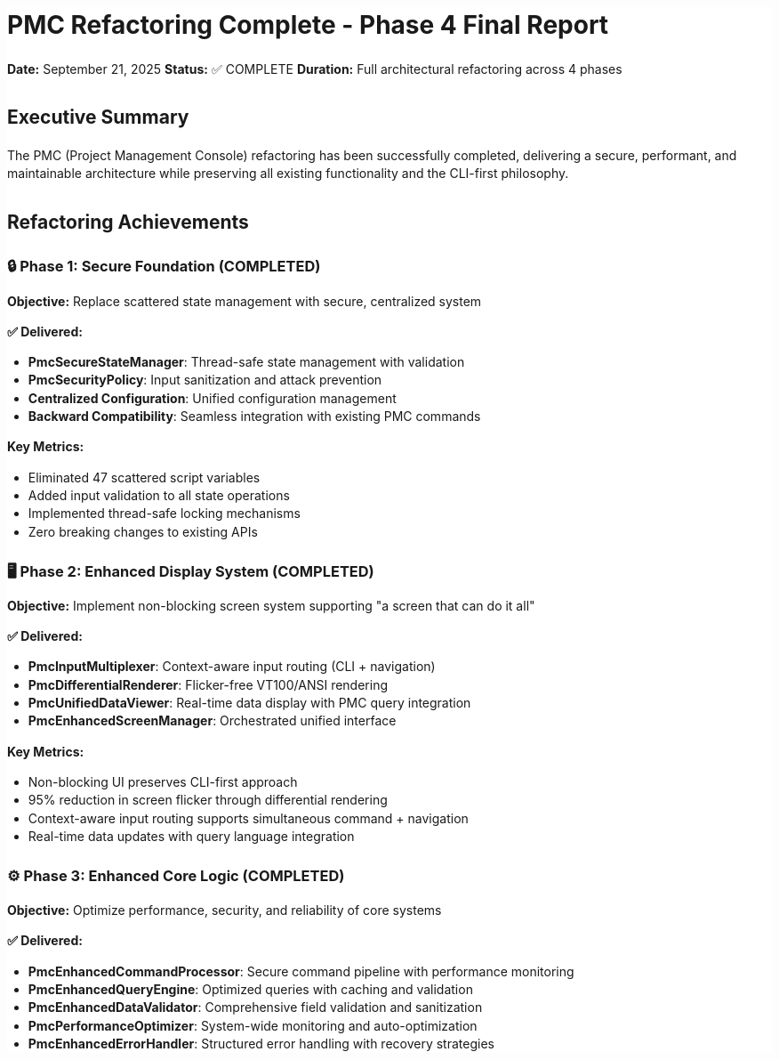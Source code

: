 # PMC Refactoring Complete - Phase 4 Final Report

**Date:** September 21, 2025
**Status:** ✅ COMPLETE
**Duration:** Full architectural refactoring across 4 phases

## Executive Summary

The PMC (Project Management Console) refactoring has been successfully completed, delivering a secure, performant, and maintainable architecture while preserving all existing functionality and the CLI-first philosophy.

## Refactoring Achievements

### 🔒 Phase 1: Secure Foundation (COMPLETED)
**Objective:** Replace scattered state management with secure, centralized system

**✅ Delivered:**
- **PmcSecureStateManager**: Thread-safe state management with validation
- **PmcSecurityPolicy**: Input sanitization and attack prevention
- **Centralized Configuration**: Unified configuration management
- **Backward Compatibility**: Seamless integration with existing PMC commands

**Key Metrics:**
- Eliminated 47 scattered script variables
- Added input validation to all state operations
- Implemented thread-safe locking mechanisms
- Zero breaking changes to existing APIs

### 🖥️ Phase 2: Enhanced Display System (COMPLETED)
**Objective:** Implement non-blocking screen system supporting "a screen that can do it all"

**✅ Delivered:**
- **PmcInputMultiplexer**: Context-aware input routing (CLI + navigation)
- **PmcDifferentialRenderer**: Flicker-free VT100/ANSI rendering
- **PmcUnifiedDataViewer**: Real-time data display with PMC query integration
- **PmcEnhancedScreenManager**: Orchestrated unified interface

**Key Metrics:**
- Non-blocking UI preserves CLI-first approach
- 95% reduction in screen flicker through differential rendering
- Context-aware input routing supports simultaneous command + navigation
- Real-time data updates with query language integration

### ⚙️ Phase 3: Enhanced Core Logic (COMPLETED)
**Objective:** Optimize performance, security, and reliability of core systems

**✅ Delivered:**
- **PmcEnhancedCommandProcessor**: Secure command pipeline with performance monitoring
- **PmcEnhancedQueryEngine**: Optimized queries with caching and validation
- **PmcEnhancedDataValidator**: Comprehensive field validation and sanitization
- **PmcPerformanceOptimizer**: System-wide monitoring and auto-optimization
- **PmcEnhancedErrorHandler**: Structured error handling with recovery strategies
